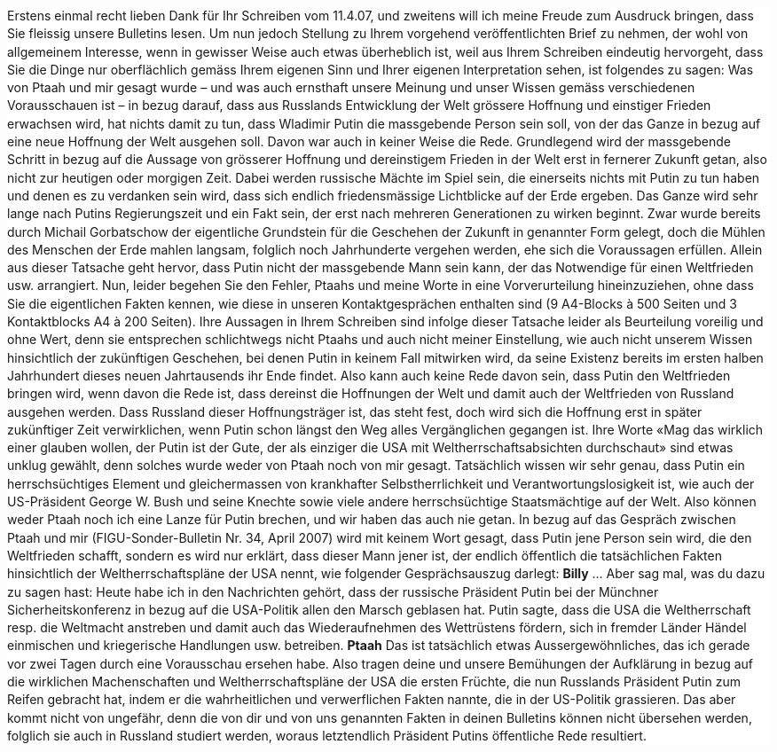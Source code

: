 Erstens einmal recht lieben Dank für Ihr Schreiben vom 11.4.07, und zweitens will ich meine Freude zum Ausdruck bringen, dass Sie fleissig unsere Bulletins lesen. Um nun jedoch Stellung zu Ihrem vorgehend veröffentlichten Brief zu nehmen, der wohl von allgemeinem Interesse, wenn in gewisser Weise auch etwas überheblich ist, weil aus Ihrem Schreiben eindeutig hervorgeht, dass Sie die Dinge nur oberflächlich gemäss Ihrem eigenen Sinn und Ihrer eigenen Interpretation sehen, ist folgendes zu sagen: Was von Ptaah und mir gesagt wurde – und was auch ernsthaft unsere Meinung und unser Wissen gemäss verschiedenen Vorausschauen ist – in bezug darauf, dass aus Russlands Entwicklung der Welt grössere Hoffnung und einstiger Frieden erwachsen wird, hat nichts damit zu tun, dass Wladimir Putin die massgebende Person sein soll, von der das Ganze in bezug auf eine neue Hoffnung der Welt ausgehen soll. Davon war auch in keiner Weise die Rede. Grundlegend wird der massgebende Schritt in bezug auf die Aussage von grösserer Hoffnung und dereinstigem Frieden in der Welt erst in fernerer Zukunft getan, also nicht zur heutigen oder morgigen Zeit. Dabei werden russische Mächte im Spiel sein, die einerseits nichts mit Putin zu tun haben und denen es zu verdanken sein wird, dass sich endlich friedensmässige Lichtblicke auf der Erde ergeben. Das Ganze wird sehr lange nach Putins Regierungszeit und ein Fakt sein, der erst nach mehreren Generationen zu wirken beginnt. Zwar wurde bereits durch Michail Gorbatschow der eigentliche Grundstein für die Geschehen der Zukunft in genannter Form gelegt, doch die Mühlen des Menschen der Erde mahlen langsam, folglich noch Jahrhunderte vergehen werden, ehe sich die Voraussagen erfüllen. Allein aus dieser Tatsache geht hervor, dass Putin nicht der massgebende Mann sein kann, der das Notwendige für einen Weltfrieden usw. arrangiert.
Nun, leider begehen Sie den Fehler, Ptaahs und meine Worte in eine Vorverurteilung hineinzuziehen, ohne dass Sie die eigentlichen Fakten kennen, wie diese in unseren Kontaktgesprächen enthalten sind (9 A4-Blocks à 500 Seiten und 3 Kontaktblocks A4 à 200 Seiten). Ihre Aussagen in Ihrem Schreiben sind infolge dieser Tatsache leider als Beurteilung voreilig und ohne Wert, denn sie entsprechen schlichtwegs nicht Ptaahs und auch nicht meiner Einstellung, wie auch nicht unserem Wissen hinsichtlich der zukünftigen Geschehen, bei denen Putin in keinem Fall mitwirken wird, da seine Existenz bereits im ersten halben Jahrhundert dieses neuen Jahrtausends ihr Ende findet. Also kann auch keine Rede davon sein, dass Putin den Weltfrieden bringen wird, wenn davon die Rede ist, dass dereinst die Hoffnungen der Welt und damit auch der Weltfrieden von Russland ausgehen werden. Dass Russland dieser Hoffnungsträger ist, das steht fest, doch wird sich die Hoffnung erst in später zukünftiger Zeit verwirklichen, wenn Putin schon längst den Weg alles Vergänglichen gegangen ist.
Ihre Worte «Mag das wirklich einer glauben wollen, der Putin ist der Gute, der als einziger die USA mit Weltherrschaftsabsichten durchschaut» sind etwas unklug gewählt, denn solches wurde weder von Ptaah noch von mir gesagt. Tatsächlich wissen wir sehr genau, dass Putin ein herrschsüchtiges Element und gleichermassen von krankhafter Selbstherrlichkeit und Verantwortungslosigkeit ist, wie auch der US-Präsident George W. Bush und seine Knechte sowie viele andere herrschsüchtige Staatsmächtige auf der Welt. Also können weder Ptaah noch ich eine Lanze für Putin brechen, und wir haben das auch nie getan. In bezug auf das Gespräch zwischen Ptaah und mir (FIGU-Sonder-Bulletin Nr. 34, April 2007) wird mit keinem Wort gesagt, dass Putin jene Person sein wird, die den Weltfrieden schafft, sondern es wird nur erklärt, dass dieser Mann jener ist, der endlich öffentlich die tatsächlichen Fakten hinsichtlich der Weltherrschaftspläne der USA nennt, wie folgender Gesprächsauszug darlegt:
**Billy** ... Aber sag mal, was du dazu zu sagen hast: Heute habe ich in den Nachrichten gehört,
dass der russische Präsident Putin bei der Münchner Sicherheitskonferenz in bezug auf die USA-Politik allen den Marsch geblasen hat. Putin sagte, dass die USA die Weltherrschaft resp. die Weltmacht anstreben und damit auch das Wiederaufnehmen des Wettrüstens fördern, sich in fremder Länder Händel einmischen und kriegerische Handlungen usw. betreiben.
**Ptaah** Das ist tatsächlich etwas Aussergewöhnliches, das ich gerade vor zwei Tagen durch eine Vorausschau ersehen habe. Also tragen deine und unsere Bemühungen der Aufklärung in bezug auf die wirklichen Machenschaften und Weltherrschaftspläne der USA die ersten Früchte, die nun Russlands Präsident
Putin zum Reifen gebracht hat, indem er die wahrheitlichen und verwerflichen Fakten nannte, die in der US-Politik grassieren. Das aber kommt nicht von ungefähr, denn die von dir und von uns genannten Fakten in deinen Bulletins können nicht übersehen werden, folglich sie auch in Russland studiert werden, woraus letztendlich Präsident Putins öffentliche Rede resultiert.